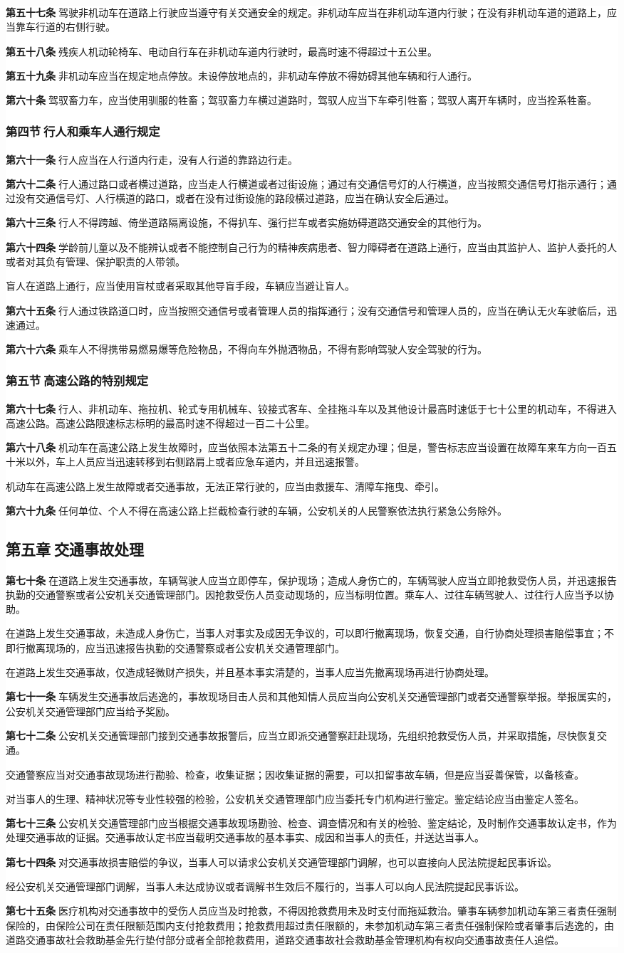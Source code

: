 **第五十七条** 驾驶非机动车在道路上行驶应当遵守有关交通安全的规定。非机动车应当在非机动车道内行驶；在没有非机动车道的道路上，应当靠车行道的右侧行驶。

**第五十八条** 残疾人机动轮椅车、电动自行车在非机动车道内行驶时，最高时速不得超过十五公里。

**第五十九条** 非机动车应当在规定地点停放。未设停放地点的，非机动车停放不得妨碍其他车辆和行人通行。

**第六十条** 驾驭畜力车，应当使用驯服的牲畜；驾驭畜力车横过道路时，驾驭人应当下车牵引牲畜；驾驭人离开车辆时，应当拴系牲畜。

### 第四节 行人和乘车人通行规定

**第六十一条** 行人应当在人行道内行走，没有人行道的靠路边行走。

**第六十二条** 行人通过路口或者横过道路，应当走人行横道或者过街设施；通过有交通信号灯的人行横道，应当按照交通信号灯指示通行；通过没有交通信号灯、人行横道的路口，或者在没有过街设施的路段横过道路，应当在确认安全后通过。

**第六十三条** 行人不得跨越、倚坐道路隔离设施，不得扒车、强行拦车或者实施妨碍道路交通安全的其他行为。

**第六十四条** 学龄前儿童以及不能辨认或者不能控制自己行为的精神疾病患者、智力障碍者在道路上通行，应当由其监护人、监护人委托的人或者对其负有管理、保护职责的人带领。

盲人在道路上通行，应当使用盲杖或者采取其他导盲手段，车辆应当避让盲人。

**第六十五条** 行人通过铁路道口时，应当按照交通信号或者管理人员的指挥通行；没有交通信号和管理人员的，应当在确认无火车驶临后，迅速通过。

**第六十六条** 乘车人不得携带易燃易爆等危险物品，不得向车外抛洒物品，不得有影响驾驶人安全驾驶的行为。

### 第五节 高速公路的特别规定

**第六十七条** 行人、非机动车、拖拉机、轮式专用机械车、铰接式客车、全挂拖斗车以及其他设计最高时速低于七十公里的机动车，不得进入高速公路。高速公路限速标志标明的最高时速不得超过一百二十公里。

**第六十八条** 机动车在高速公路上发生故障时，应当依照本法第五十二条的有关规定办理；但是，警告标志应当设置在故障车来车方向一百五十米以外，车上人员应当迅速转移到右侧路肩上或者应急车道内，并且迅速报警。

机动车在高速公路上发生故障或者交通事故，无法正常行驶的，应当由救援车、清障车拖曳、牵引。

**第六十九条** 任何单位、个人不得在高速公路上拦截检查行驶的车辆，公安机关的人民警察依法执行紧急公务除外。


## 第五章 交通事故处理

**第七十条** 在道路上发生交通事故，车辆驾驶人应当立即停车，保护现场；造成人身伤亡的，车辆驾驶人应当立即抢救受伤人员，并迅速报告执勤的交通警察或者公安机关交通管理部门。因抢救受伤人员变动现场的，应当标明位置。乘车人、过往车辆驾驶人、过往行人应当予以协助。

在道路上发生交通事故，未造成人身伤亡，当事人对事实及成因无争议的，可以即行撤离现场，恢复交通，自行协商处理损害赔偿事宜；不即行撤离现场的，应当迅速报告执勤的交通警察或者公安机关交通管理部门。

在道路上发生交通事故，仅造成轻微财产损失，并且基本事实清楚的，当事人应当先撤离现场再进行协商处理。

**第七十一条** 车辆发生交通事故后逃逸的，事故现场目击人员和其他知情人员应当向公安机关交通管理部门或者交通警察举报。举报属实的，公安机关交通管理部门应当给予奖励。

**第七十二条** 公安机关交通管理部门接到交通事故报警后，应当立即派交通警察赶赴现场，先组织抢救受伤人员，并采取措施，尽快恢复交通。

交通警察应当对交通事故现场进行勘验、检查，收集证据；因收集证据的需要，可以扣留事故车辆，但是应当妥善保管，以备核查。

对当事人的生理、精神状况等专业性较强的检验，公安机关交通管理部门应当委托专门机构进行鉴定。鉴定结论应当由鉴定人签名。

**第七十三条** 公安机关交通管理部门应当根据交通事故现场勘验、检查、调查情况和有关的检验、鉴定结论，及时制作交通事故认定书，作为处理交通事故的证据。交通事故认定书应当载明交通事故的基本事实、成因和当事人的责任，并送达当事人。

**第七十四条** 对交通事故损害赔偿的争议，当事人可以请求公安机关交通管理部门调解，也可以直接向人民法院提起民事诉讼。

经公安机关交通管理部门调解，当事人未达成协议或者调解书生效后不履行的，当事人可以向人民法院提起民事诉讼。

**第七十五条** 医疗机构对交通事故中的受伤人员应当及时抢救，不得因抢救费用未及时支付而拖延救治。肇事车辆参加机动车第三者责任强制保险的，由保险公司在责任限额范围内支付抢救费用；抢救费用超过责任限额的，未参加机动车第三者责任强制保险或者肇事后逃逸的，由道路交通事故社会救助基金先行垫付部分或者全部抢救费用，道路交通事故社会救助基金管理机构有权向交通事故责任人追偿。
